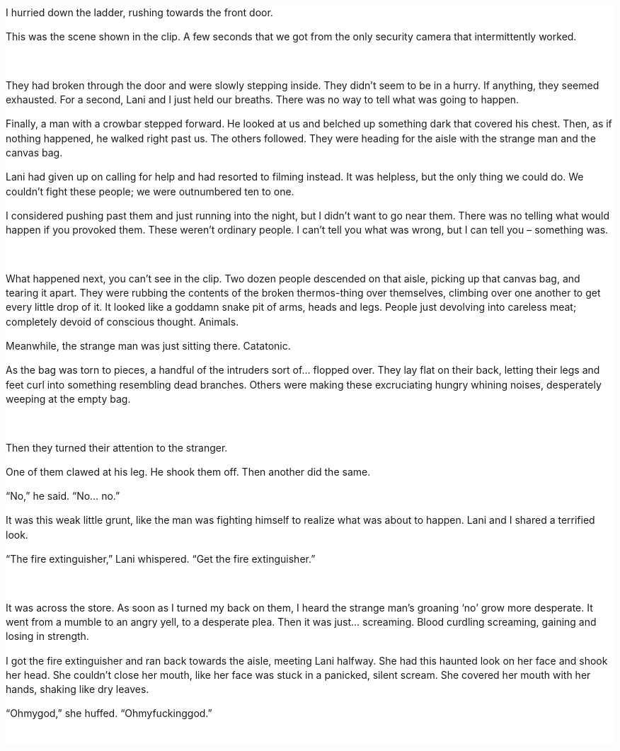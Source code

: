 I hurried down the ladder, rushing towards the front door.

This was the scene shown in the clip. A few seconds that we got from the only security camera that intermittently worked.

 

They had broken through the door and were slowly stepping inside. They didn’t seem to be in a hurry. If anything, they seemed exhausted. For a second, Lani and I just held our breaths. There was no way to tell what was going to happen.

Finally, a man with a crowbar stepped forward. He looked at us and belched up something dark that covered his chest. Then, as if nothing happened, he walked right past us. The others followed. They were heading for the aisle with the strange man and the canvas bag.

Lani had given up on calling for help and had resorted to filming instead. It was helpless, but the only thing we could do. We couldn’t fight these people; we were outnumbered ten to one.

I considered pushing past them and just running into the night, but I didn’t want to go near them. There was no telling what would happen if you provoked them. These weren’t ordinary people. I can’t tell you what was wrong, but I can tell you – something was.

 

What happened next, you can’t see in the clip. Two dozen people descended on that aisle, picking up that canvas bag, and tearing it apart. They were rubbing the contents of the broken thermos-thing over themselves, climbing over one another to get every little drop of it. It looked like a goddamn snake pit of arms, heads and legs. People just devolving into careless meat; completely devoid of conscious thought. Animals.

Meanwhile, the strange man was just sitting there. Catatonic.

As the bag was torn to pieces, a handful of the intruders sort of… flopped over. They lay flat on their back, letting their legs and feet curl into something resembling dead branches. Others were making these excruciating hungry whining noises, desperately weeping at the empty bag.

 

Then they turned their attention to the stranger.

One of them clawed at his leg. He shook them off. Then another did the same.

“No,” he said. “No… no.”

It was this weak little grunt, like the man was fighting himself to realize what was about to happen. Lani and I shared a terrified look.

“The fire extinguisher,” Lani whispered. “Get the fire extinguisher.”

 

It was across the store. As soon as I turned my back on them, I heard the strange man’s groaning ‘no’ grow more desperate. It went from a mumble to an angry yell, to a desperate plea. Then it was just… screaming. Blood curdling screaming, gaining and losing in strength.

I got the fire extinguisher and ran back towards the aisle, meeting Lani halfway. She had this haunted look on her face and shook her head. She couldn’t close her mouth, like her face was stuck in a panicked, silent scream. She covered her mouth with her hands, shaking like dry leaves.

“Ohmygod,” she huffed. “Ohmyfuckinggod.”

 
